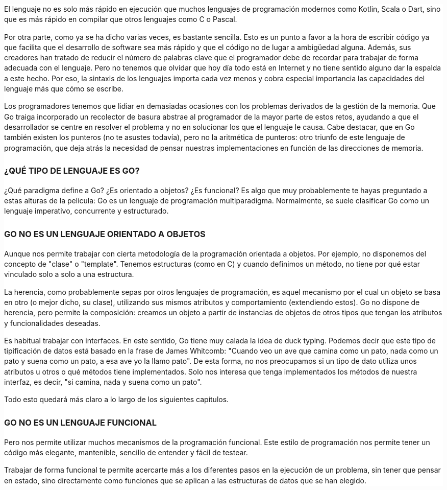 El lenguaje no es solo más rápido en ejecución que muchos lenguajes de programación modernos como Kotlin, Scala o Dart, sino que es más rápido en compilar que otros lenguajes como C o Pascal.

Por otra parte, como ya se ha dicho varias veces, es bastante sencilla. Esto es un punto a favor a la hora de escribir código ya que facilita que el desarrollo de software sea más rápido y que el código no de lugar a ambigüedad alguna. Además, sus creadores han tratado de reducir el número de palabras clave que el programador debe de recordar para trabajar de forma adecuada con el lenguaje. Pero no tenemos que olvidar que hoy día todo está en Internet y no tiene sentido alguno dar la espalda a este hecho. Por eso, la sintaxis de los lenguajes importa cada vez menos y cobra especial importancia las capacidades del lenguaje más que cómo se escribe.

Los programadores tenemos que lidiar en demasiadas ocasiones con los problemas derivados de la gestión de la memoria. Que Go traiga incorporado un recolector de basura abstrae al programador de la mayor parte de estos retos, ayudando a que el desarrollador se centre en resolver el problema y no en solucionar los que el lenguaje le causa. Cabe destacar, que en Go también existen los punteros (no te asustes todavía), pero no la aritmética de punteros: otro triunfo de este lenguaje de programación, que deja atrás la necesidad de pensar nuestras implementaciones en función de las direcciones de memoria.

### ¿QUÉ TIPO DE LENGUAJE ES GO?
¿Qué paradigma define a Go? ¿Es orientado a objetos? ¿Es funcional? Es algo que muy probablemente te hayas preguntado a estas alturas de la película: Go es un lenguaje de programación multiparadigma. Normalmente, se suele clasificar Go como un lenguaje imperativo, concurrente y estructurado.

### GO NO ES UN LENGUAJE ORIENTADO A OBJETOS

Aunque nos permite trabajar con cierta metodología de la programación orientada a objetos. Por ejemplo, no disponemos del concepto de "clase" o "template". Tenemos estructuras (como en C) y cuando definimos un método, no tiene por qué estar vinculado solo a solo a una estructura.

La herencia, como probablemente sepas por otros lenguajes de programación, es aquel mecanismo por el cual un objeto se basa en otro (o mejor dicho, su clase), utilizando sus mismos atributos y comportamiento (extendiendo estos). Go no dispone de herencia, pero permite la composición: creamos un objeto a partir de instancias de objetos de otros tipos que tengan los atributos y funcionalidades deseadas.

Es habitual trabajar con interfaces. En este sentido, Go tiene muy calada la idea de duck typing. Podemos decir que este tipo de tipificación de datos está basado en la frase de James Whitcomb: "Cuando veo un ave que camina como un pato, nada como un pato y suena como un pato, a esa ave yo la llamo pato". De esta forma, no nos preocupamos si un tipo de dato utiliza unos atributos u otros o qué métodos tiene implementados. Solo nos interesa que tenga implementados los métodos de nuestra interfaz, es decir, "si camina, nada y suena como un pato".

Todo esto quedará más claro a lo largo de los siguientes capítulos.

### GO NO ES UN LENGUAJE FUNCIONAL

Pero nos permite utilizar muchos mecanismos de la programación funcional. Este estilo de programación nos permite tener un código más elegante, mantenible, sencillo de entender y fácil de testear.

Trabajar de forma funcional te permite acercarte más a los diferentes pasos en la ejecución de un problema, sin tener que pensar en estado, sino directamente como funciones que se aplican a las estructuras de datos que se han elegido.

